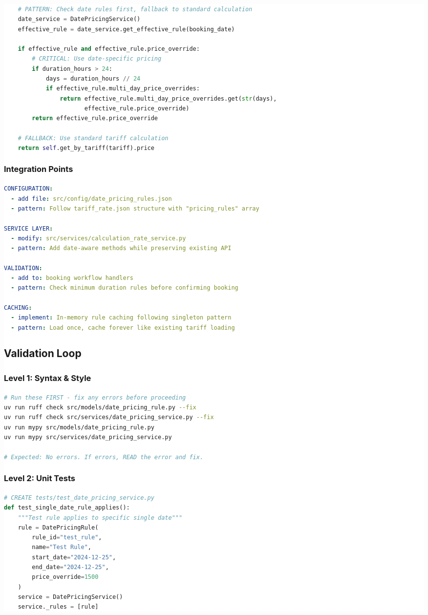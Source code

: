 ```python
    # PATTERN: Check date rules first, fallback to standard calculation
    date_service = DatePricingService()
    effective_rule = date_service.get_effective_rule(booking_date)

    if effective_rule and effective_rule.price_override:
        # CRITICAL: Use date-specific pricing
        if duration_hours > 24:
            days = duration_hours // 24
            if effective_rule.multi_day_price_overrides:
                return effective_rule.multi_day_price_overrides.get(str(days),
                       effective_rule.price_override)
        return effective_rule.price_override

    # FALLBACK: Use standard tariff calculation
    return self.get_by_tariff(tariff).price
```

### Integration Points
```yaml
CONFIGURATION:
  - add file: src/config/date_pricing_rules.json
  - pattern: Follow tariff_rate.json structure with "pricing_rules" array

SERVICE LAYER:
  - modify: src/services/calculation_rate_service.py
  - pattern: Add date-aware methods while preserving existing API

VALIDATION:
  - add to: booking workflow handlers
  - pattern: Check minimum duration rules before confirming booking

CACHING:
  - implement: In-memory rule caching following singleton pattern
  - pattern: Load once, cache forever like existing tariff loading
```

## Validation Loop

### Level 1: Syntax & Style
```bash
# Run these FIRST - fix any errors before proceeding
uv run ruff check src/models/date_pricing_rule.py --fix
uv run ruff check src/services/date_pricing_service.py --fix
uv run mypy src/models/date_pricing_rule.py
uv run mypy src/services/date_pricing_service.py

# Expected: No errors. If errors, READ the error and fix.
```

### Level 2: Unit Tests
```python
# CREATE tests/test_date_pricing_service.py
def test_single_date_rule_applies():
    """Test rule applies to specific single date"""
    rule = DatePricingRule(
        rule_id="test_rule",
        name="Test Rule",
        start_date="2024-12-25",
        end_date="2024-12-25",
        price_override=1500
    )
    service = DatePricingService()
    service._rules = [rule]
```